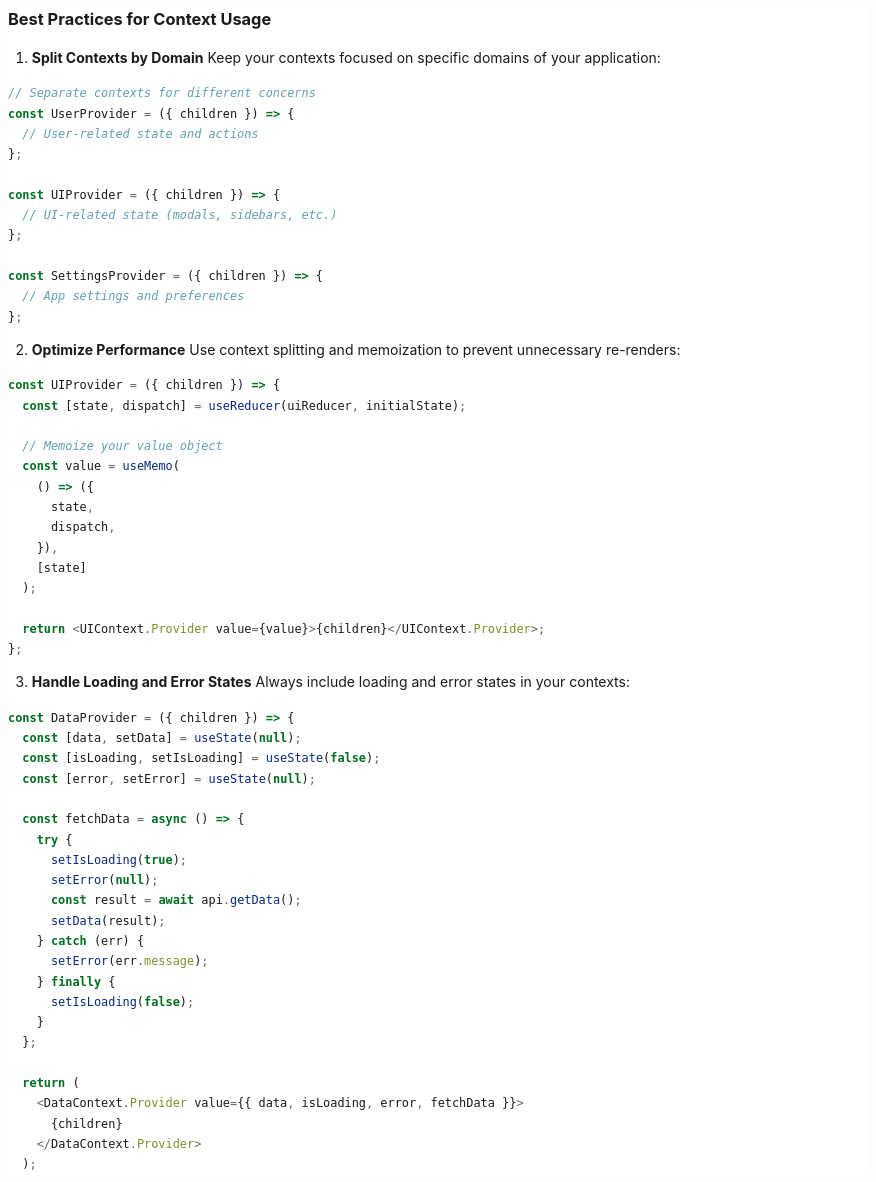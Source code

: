 ### Best Practices for Context Usage

1. **Split Contexts by Domain**
   Keep your contexts focused on specific domains of your application:

```javascript
// Separate contexts for different concerns
const UserProvider = ({ children }) => {
  // User-related state and actions
};

const UIProvider = ({ children }) => {
  // UI-related state (modals, sidebars, etc.)
};

const SettingsProvider = ({ children }) => {
  // App settings and preferences
};
```

2. **Optimize Performance**
   Use context splitting and memoization to prevent unnecessary re-renders:

```javascript
const UIProvider = ({ children }) => {
  const [state, dispatch] = useReducer(uiReducer, initialState);

  // Memoize your value object
  const value = useMemo(
    () => ({
      state,
      dispatch,
    }),
    [state]
  );

  return <UIContext.Provider value={value}>{children}</UIContext.Provider>;
};
```

3. **Handle Loading and Error States**
   Always include loading and error states in your contexts:

```javascript
const DataProvider = ({ children }) => {
  const [data, setData] = useState(null);
  const [isLoading, setIsLoading] = useState(false);
  const [error, setError] = useState(null);

  const fetchData = async () => {
    try {
      setIsLoading(true);
      setError(null);
      const result = await api.getData();
      setData(result);
    } catch (err) {
      setError(err.message);
    } finally {
      setIsLoading(false);
    }
  };

  return (
    <DataContext.Provider value={{ data, isLoading, error, fetchData }}>
      {children}
    </DataContext.Provider>
  );
```